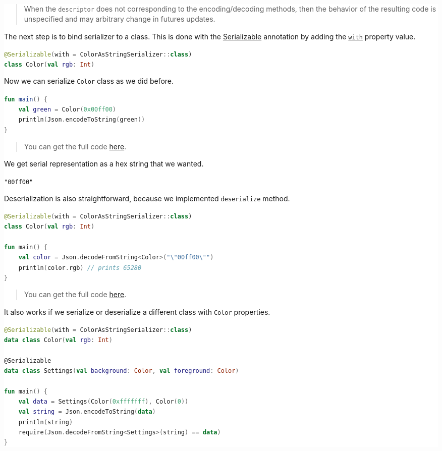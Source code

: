> When the `descriptor` does not corresponding to the encoding/decoding methods, then the behavior of the resulting code
> is unspecified and may arbitrary change in futures updates.        
  
The next step is to bind serializer to a class. This is done with the [Serializable] annotation by adding
the [`with`][Serializable.with] property value.

```kotlin
@Serializable(with = ColorAsStringSerializer::class)
class Color(val rgb: Int)
```  

Now we can serialize `Color` class as we did before.

```kotlin
fun main() {
    val green = Color(0x00ff00)
    println(Json.encodeToString(green))
}  
```              

> You can get the full code [here](../guide/example/example-serializer-04.kt).

We get serial representation as a hex string that we wanted.

```text
"00ff00"
```                        

    

Deserialization is also straightforward, because we implemented `deserialize` method.



```kotlin
@Serializable(with = ColorAsStringSerializer::class)
class Color(val rgb: Int)

fun main() {
    val color = Json.decodeFromString<Color>("\"00ff00\"")
    println(color.rgb) // prints 65280 
}  
```     

> You can get the full code [here](../guide/example/example-serializer-05.kt).



It also works if we serialize or deserialize a different class with `Color` properties.



```kotlin
@Serializable(with = ColorAsStringSerializer::class)
data class Color(val rgb: Int)

@Serializable 
data class Settings(val background: Color, val foreground: Color)

fun main() {
    val data = Settings(Color(0xfffffff), Color(0))
    val string = Json.encodeToString(data)
    println(string)
    require(Json.decodeFromString<Settings>(string) == data)
}  
```     


[java.util.Date]: https://docs.oracle.com/javase/8/docs/api/java/util/Date.html
[Serializable]: https://kotlin.github.io/kotlinx.serialization/kotlinx-serialization/kotlinx.serialization/-serializable/index.html
[KSerializer]: https://kotlin.github.io/kotlinx.serialization/kotlinx-serialization/kotlinx.serialization/-k-serializer/index.html
[KSerializer.descriptor]: https://kotlin.github.io/kotlinx.serialization/kotlinx-serialization/kotlinx.serialization/-k-serializer/descriptor.html
[SerializationStrategy.serialize]: https://kotlin.github.io/kotlinx.serialization/kotlinx-serialization/kotlinx.serialization/-serialization-strategy/serialize.html
[SerializationStrategy]: https://kotlin.github.io/kotlinx.serialization/kotlinx-serialization/kotlinx.serialization/-serialization-strategy/index.html
[DeserializationStrategy.deserialize]: https://kotlin.github.io/kotlinx.serialization/kotlinx-serialization/kotlinx.serialization/-deserialization-strategy/deserialize.html
[DeserializationStrategy]: https://kotlin.github.io/kotlinx.serialization/kotlinx-serialization/kotlinx.serialization/-deserialization-strategy/index.html
[Serializable.with]: https://kotlin.github.io/kotlinx.serialization/kotlinx-serialization/kotlinx.serialization/-serializable/with.html
[SerialName]: https://kotlin.github.io/kotlinx.serialization/kotlinx-serialization/kotlinx.serialization/-serial-name/index.html
[UseSerializers]: https://kotlin.github.io/kotlinx.serialization/kotlinx-serialization/kotlinx.serialization/-use-serializers/index.html
[ContextualSerializer]: https://kotlin.github.io/kotlinx.serialization/kotlinx-serialization/kotlinx.serialization/-contextual-serializer/index.html
[Contextual]: https://kotlin.github.io/kotlinx.serialization/kotlinx-serialization/kotlinx.serialization/-contextual/index.html
[UseContextualSerialization]: https://kotlin.github.io/kotlinx.serialization/kotlinx-serialization/kotlinx.serialization/-use-contextual-serialization/index.html
[Serializer]: https://kotlin.github.io/kotlinx.serialization/kotlinx-serialization/kotlinx.serialization/-serializer/index.html
[Serializer.forClass]: https://kotlin.github.io/kotlinx.serialization/kotlinx-serialization/kotlinx.serialization/-serializer/for-class.html
[Json]: https://kotlin.github.io/kotlinx.serialization/kotlinx-serialization/kotlinx.serialization.json/-json/index.html
[Json()]: https://kotlin.github.io/kotlinx.serialization/kotlinx-serialization/kotlinx.serialization.json/-json.html
[JsonBuilder.serializersModule]: https://kotlin.github.io/kotlinx.serialization/kotlinx-serialization/kotlinx.serialization.json/-json-builder/serializers-module.html
[Encoder]: https://kotlin.github.io/kotlinx.serialization/kotlinx-serialization/kotlinx.serialization.encoding/-encoder/index.html
[Encoder.encodeString]: https://kotlin.github.io/kotlinx.serialization/kotlinx-serialization/kotlinx.serialization.encoding/-encoder/encode-string.html
[Decoder]: https://kotlin.github.io/kotlinx.serialization/kotlinx-serialization/kotlinx.serialization.encoding/-decoder/index.html
[Decoder.decodeString]: https://kotlin.github.io/kotlinx.serialization/kotlinx-serialization/kotlinx.serialization.encoding/-decoder/decode-string.html
[Encoder.encodeSerializableValue]: https://kotlin.github.io/kotlinx.serialization/kotlinx-serialization/kotlinx.serialization.encoding/-encoder/encode-serializable-value.html
[Decoder.decodeSerializableValue]: https://kotlin.github.io/kotlinx.serialization/kotlinx-serialization/kotlinx.serialization.encoding/-decoder/decode-serializable-value.html
[encodeStructure]: https://kotlin.github.io/kotlinx.serialization/kotlinx-serialization/kotlinx.serialization.encoding/encode-structure.html
[CompositeEncoder]: https://kotlin.github.io/kotlinx.serialization/kotlinx-serialization/kotlinx.serialization.encoding/-composite-encoder/index.html
[decodeStructure]: https://kotlin.github.io/kotlinx.serialization/kotlinx-serialization/kotlinx.serialization.encoding/decode-structure.html
[CompositeDecoder]: https://kotlin.github.io/kotlinx.serialization/kotlinx-serialization/kotlinx.serialization.encoding/-composite-decoder/index.html
[CompositeDecoder.decodeElementIndex]: https://kotlin.github.io/kotlinx.serialization/kotlinx-serialization/kotlinx.serialization.encoding/-composite-decoder/decode-element-index.html
[CompositeDecoder.decodeIntElement]: https://kotlin.github.io/kotlinx.serialization/kotlinx-serialization/kotlinx.serialization.encoding/-composite-decoder/decode-int-element.html
[PrimitiveSerialDescriptor()]: https://kotlin.github.io/kotlinx.serialization/kotlinx-serialization/kotlinx.serialization.descriptors/-primitive-serial-descriptor.html
[PrimitiveKind]: https://kotlin.github.io/kotlinx.serialization/kotlinx-serialization/kotlinx.serialization.descriptors/-primitive-kind/index.html
[SerialDescriptor]: https://kotlin.github.io/kotlinx.serialization/kotlinx-serialization/kotlinx.serialization.descriptors/-serial-descriptor/index.html
[buildClassSerialDescriptor]: https://kotlin.github.io/kotlinx.serialization/kotlinx-serialization/kotlinx.serialization.descriptors/build-class-serial-descriptor.html
[ClassSerialDescriptorBuilder.element]: https://kotlin.github.io/kotlinx.serialization/kotlinx-serialization/kotlinx.serialization.descriptors/-class-serial-descriptor-builder/element.html
[SerialKind]: https://kotlin.github.io/kotlinx.serialization/kotlinx-serialization/kotlinx.serialization.descriptors/-serial-kind/index.html
[SerializersModule]: https://kotlin.github.io/kotlinx.serialization/kotlinx-serialization/kotlinx.serialization.modules/-serializers-module/index.html
[SerializersModule()]: https://kotlin.github.io/kotlinx.serialization/kotlinx-serialization/kotlinx.serialization.modules/-serializers-module.html
[SerializersModuleBuilder]: https://kotlin.github.io/kotlinx.serialization/kotlinx-serialization/kotlinx.serialization.modules/-serializers-module-builder/index.html
[contextual]: https://kotlin.github.io/kotlinx.serialization/kotlinx-serialization/kotlinx.serialization.modules/contextual.html